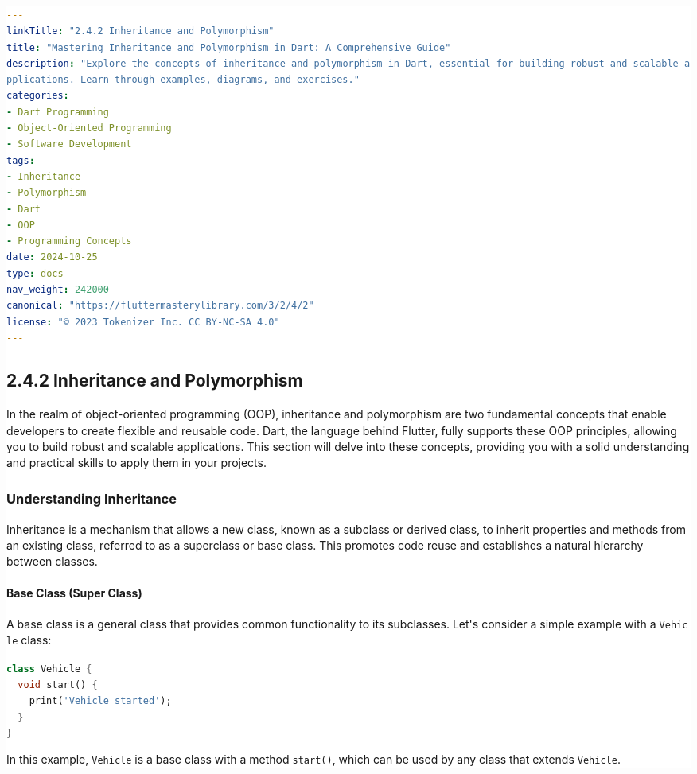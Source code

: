 ```yaml
---
linkTitle: "2.4.2 Inheritance and Polymorphism"
title: "Mastering Inheritance and Polymorphism in Dart: A Comprehensive Guide"
description: "Explore the concepts of inheritance and polymorphism in Dart, essential for building robust and scalable applications. Learn through examples, diagrams, and exercises."
categories:
- Dart Programming
- Object-Oriented Programming
- Software Development
tags:
- Inheritance
- Polymorphism
- Dart
- OOP
- Programming Concepts
date: 2024-10-25
type: docs
nav_weight: 242000
canonical: "https://fluttermasterylibrary.com/3/2/4/2"
license: "© 2023 Tokenizer Inc. CC BY-NC-SA 4.0"
---
```


## 2.4.2 Inheritance and Polymorphism

In the realm of object-oriented programming (OOP), inheritance and polymorphism are two fundamental concepts that enable developers to create flexible and reusable code. Dart, the language behind Flutter, fully supports these OOP principles, allowing you to build robust and scalable applications. This section will delve into these concepts, providing you with a solid understanding and practical skills to apply them in your projects.

### Understanding Inheritance

Inheritance is a mechanism that allows a new class, known as a subclass or derived class, to inherit properties and methods from an existing class, referred to as a superclass or base class. This promotes code reuse and establishes a natural hierarchy between classes.

#### Base Class (Super Class)

A base class is a general class that provides common functionality to its subclasses. Let's consider a simple example with a `Vehicle` class:

```dart
class Vehicle {
  void start() {
    print('Vehicle started');
  }
}
```

In this example, `Vehicle` is a base class with a method `start()`, which can be used by any class that extends `Vehicle`.
